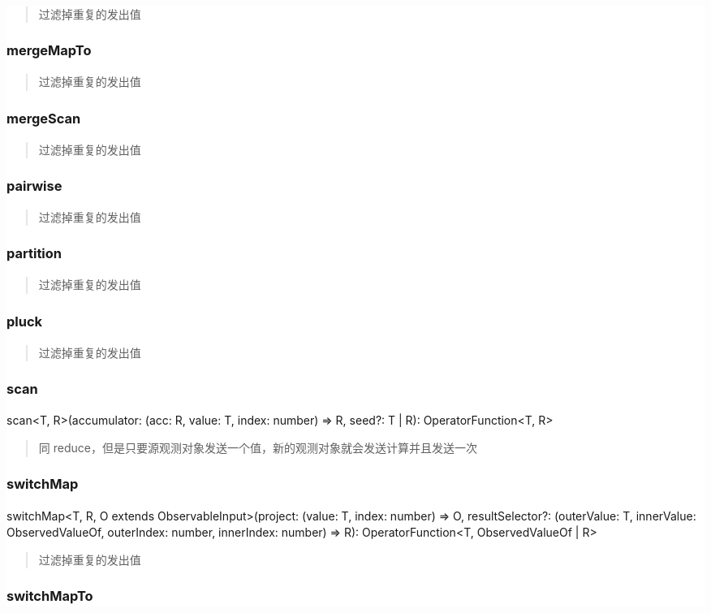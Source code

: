 > 过滤掉重复的发出值

```javascript
```

### mergeMapTo

> 过滤掉重复的发出值

```javascript
```

### mergeScan

> 过滤掉重复的发出值

```javascript
```

### pairwise

> 过滤掉重复的发出值

```javascript
```

### partition

> 过滤掉重复的发出值

```javascript
```

### pluck

> 过滤掉重复的发出值

```javascript
```

### scan

scan<T, R>(accumulator: (acc: R, value: T, index: number) => R, seed?: T | R): OperatorFunction<T, R>

> 同 reduce，但是只要源观测对象发送一个值，新的观测对象就会发送计算并且发送一次

### switchMap

switchMap<T, R, O extends ObservableInput<any>>(project: (value: T, index: number) => O, resultSelector?: (outerValue: T, innerValue: ObservedValueOf<O>, outerIndex: number, innerIndex: number) => R): OperatorFunction<T, ObservedValueOf<O> | R>

> 过滤掉重复的发出值

```javascript
```

### switchMapTo
